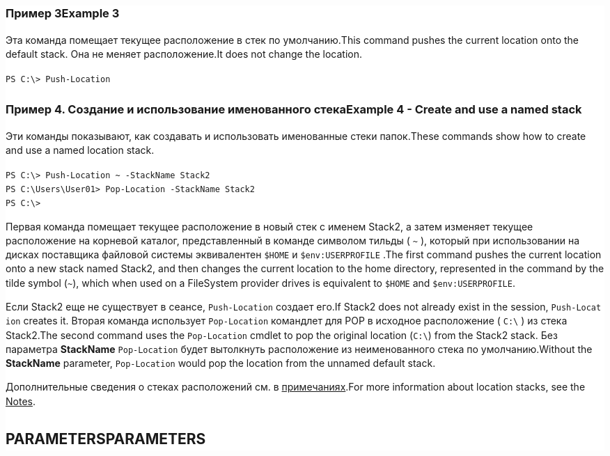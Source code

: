 ### <span data-ttu-id="19815-121">Пример 3</span><span class="sxs-lookup"><span data-stu-id="19815-121">Example 3</span></span>

<span data-ttu-id="19815-122">Эта команда помещает текущее расположение в стек по умолчанию.</span><span class="sxs-lookup"><span data-stu-id="19815-122">This command pushes the current location onto the default stack.</span></span> <span data-ttu-id="19815-123">Она не меняет расположение.</span><span class="sxs-lookup"><span data-stu-id="19815-123">It does not change the location.</span></span>

```
PS C:\> Push-Location
```

### <span data-ttu-id="19815-124">Пример 4. Создание и использование именованного стека</span><span class="sxs-lookup"><span data-stu-id="19815-124">Example 4 - Create and use a named stack</span></span>

<span data-ttu-id="19815-125">Эти команды показывают, как создавать и использовать именованные стеки папок.</span><span class="sxs-lookup"><span data-stu-id="19815-125">These commands show how to create and use a named location stack.</span></span>

```
PS C:\> Push-Location ~ -StackName Stack2
PS C:\Users\User01> Pop-Location -StackName Stack2
PS C:\>
```

<span data-ttu-id="19815-126">Первая команда помещает текущее расположение в новый стек с именем Stack2, а затем изменяет текущее расположение на корневой каталог, представленный в команде символом тильды ( `~` ), который при использовании на дисках поставщика файловой системы эквивалентен `$HOME` и `$env:USERPROFILE` .</span><span class="sxs-lookup"><span data-stu-id="19815-126">The first command pushes the current location onto a new stack named Stack2, and then changes the current location to the home directory, represented in the command by the tilde symbol (`~`), which when used on a FileSystem provider drives is equivalent to `$HOME` and `$env:USERPROFILE`.</span></span>

<span data-ttu-id="19815-127">Если Stack2 еще не существует в сеансе, `Push-Location` создает его.</span><span class="sxs-lookup"><span data-stu-id="19815-127">If Stack2 does not already exist in the session, `Push-Location` creates it.</span></span> <span data-ttu-id="19815-128">Вторая команда использует `Pop-Location` командлет для POP в исходное расположение ( `C:\` ) из стека Stack2.</span><span class="sxs-lookup"><span data-stu-id="19815-128">The second command uses the `Pop-Location` cmdlet to pop the original location (`C:\`) from the Stack2 stack.</span></span> <span data-ttu-id="19815-129">Без параметра **StackName** `Pop-Location` будет вытолкнуть расположение из неименованного стека по умолчанию.</span><span class="sxs-lookup"><span data-stu-id="19815-129">Without the **StackName** parameter, `Pop-Location` would pop the location from the unnamed default stack.</span></span>

<span data-ttu-id="19815-130">Дополнительные сведения о стеках расположений см. в [примечаниях](#notes).</span><span class="sxs-lookup"><span data-stu-id="19815-130">For more information about location stacks, see the [Notes](#notes).</span></span>

## <span data-ttu-id="19815-131">PARAMETERS</span><span class="sxs-lookup"><span data-stu-id="19815-131">PARAMETERS</span></span>
